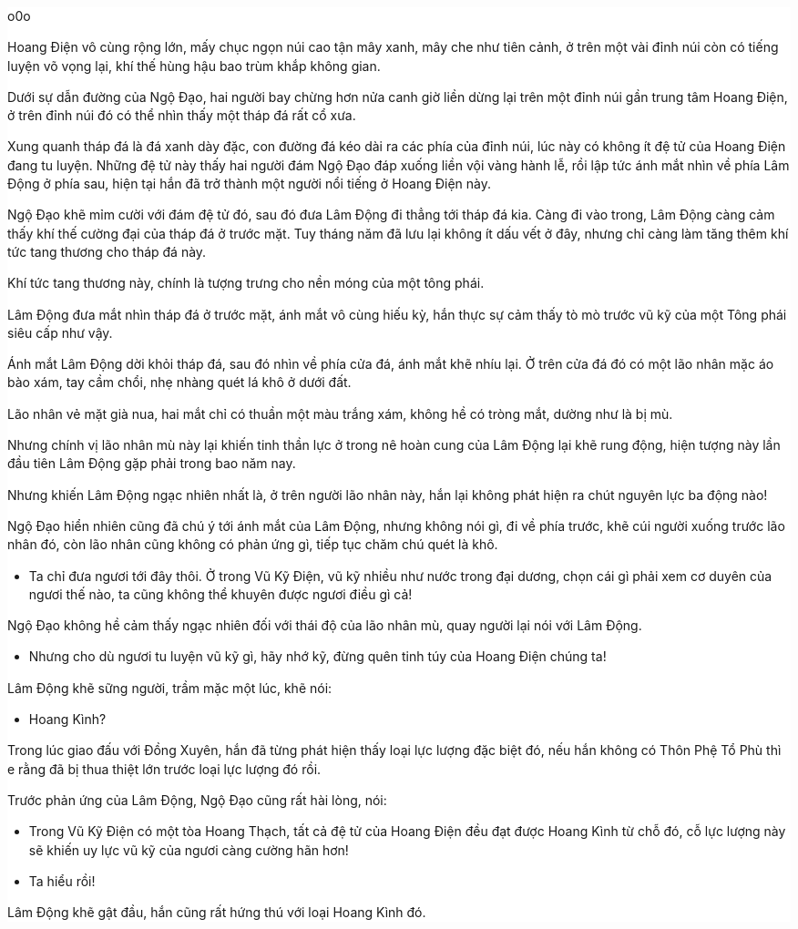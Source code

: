 o0o

Hoang Điện vô cùng rộng lớn, mấy chục ngọn núi cao tận mây xanh, mây che như tiên cảnh, ở trên một vài đỉnh núi còn có tiếng luyện võ vọng lại, khí thế hùng hậu bao trùm khắp không gian.

Dưới sự dẫn đường của Ngộ Đạo, hai người bay chừng hơn nửa canh giờ liền dừng lại trên một đỉnh núi gần trung tâm Hoang Điện, ở trên đỉnh núi đó có thể nhìn thấy một tháp đá rất cổ xưa.

Xung quanh tháp đá là đá xanh dày đặc, con đường đá kéo dài ra các phía của đỉnh núi, lúc này có không ít đệ tử của Hoang Điện đang tu luyện. Những đệ tử này thấy hai người đám Ngộ Đạo đáp xuống liền vội vàng hành lễ, rồi lập tức ánh mắt nhìn về phía Lâm Động ở phía sau, hiện tại hắn đã trở thành một người nổi tiếng ở Hoang Điện này.

Ngộ Đạo khẽ mỉm cười với đám đệ tử đó, sau đó đưa Lâm Động đi thẳng tới tháp đá kia. Càng đi vào trong, Lâm Động càng cảm thấy khí thế cường đại của tháp đá ở trước mặt. Tuy tháng năm đã lưu lại không ít dấu vết ở đây, nhưng chỉ càng làm tăng thêm khí tức tang thương cho tháp đá này.

Khí tức tang thương này, chính là tượng trưng cho nền móng của một tông phái.

Lâm Động đưa mắt nhìn tháp đá ở trước mặt, ánh mắt vô cùng hiếu kỳ, hắn thực sự cảm thấy tò mò trước vũ kỹ của một Tông phái siêu cấp như vậy.

Ánh mắt Lâm Động dời khỏi tháp đá, sau đó nhìn về phía cửa đá, ánh mắt khẽ nhíu lại. Ở trên cửa đá đó có một lão nhân mặc áo bào xám, tay cầm chổi, nhẹ nhàng quét lá khô ở dưới đất.

Lão nhân vẻ mặt già nua, hai mắt chỉ có thuần một màu trắng xám, không hề có tròng mắt, dường như là bị mù.

Nhưng chính vị lão nhân mù này lại khiến tinh thần lực ở trong nê hoàn cung của Lâm Động lại khẽ rung động, hiện tượng này lần đầu tiên Lâm Động gặp phải trong bao năm nay.

Nhưng khiến Lâm Động ngạc nhiên nhất là, ở trên người lão nhân này, hắn lại không phát hiện ra chút nguyên lực ba động nào!

Ngộ Đạo hiển nhiên cũng đã chú ý tới ánh mắt của Lâm Động, nhưng không nói gì, đi về phía trước, khẽ cúi người xuống trước lão nhân đó, còn lão nhân cũng không có phản ứng gì, tiếp tục chăm chú quét là khô.

- Ta chỉ đưa ngươi tới đây thôi. Ở trong Vũ Kỹ Điện, vũ kỹ nhiều như nước trong đại dương, chọn cái gì phải xem cơ duyên của ngươi thế nào, ta cũng không thể khuyên được ngươi điều gì cả!

Ngộ Đạo không hề cảm thấy ngạc nhiên đối với thái độ của lão nhân mù, quay người lại nói với Lâm Động.

- Nhưng cho dù ngươi tu luyện vũ kỹ gì, hãy nhớ kỹ, đừng quên tinh túy của Hoang Điện chúng ta!

Lâm Động khẽ sững người, trầm mặc một lúc, khẽ nói:

- Hoang Kình?

Trong lúc giao đấu với Đồng Xuyên, hắn đã từng phát hiện thấy loại lực lượng đặc biệt đó, nếu hắn không có Thôn Phệ Tổ Phù thì e rằng đã bị thua thiệt lớn trước loại lực lượng đó rồi.

Trước phản ứng của Lâm Động, Ngộ Đạo cũng rất hài lòng, nói:

- Trong Vũ Kỹ Điện có một tòa Hoang Thạch, tất cả đệ tử của Hoang Điện đều đạt được Hoang Kình từ chỗ đó, cỗ lực lượng này sẽ khiến uy lực vũ kỹ của ngươi càng cường hãn hơn!

- Ta hiểu rồi!

Lâm Động khẽ gật đầu, hắn cũng rất hứng thú với loại Hoang Kình đó.
